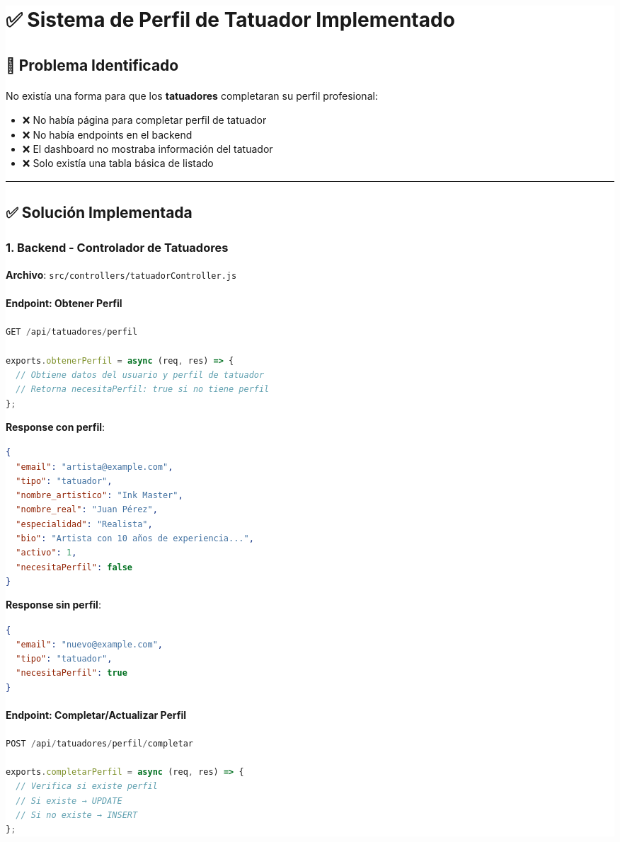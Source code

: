 # ✅ Sistema de Perfil de Tatuador Implementado

## 🎯 Problema Identificado

No existía una forma para que los **tatuadores** completaran su perfil profesional:
- ❌ No había página para completar perfil de tatuador
- ❌ No había endpoints en el backend
- ❌ El dashboard no mostraba información del tatuador
- ❌ Solo existía una tabla básica de listado

---

## ✅ Solución Implementada

### 1. **Backend - Controlador de Tatuadores**

**Archivo**: `src/controllers/tatuadorController.js`

#### Endpoint: Obtener Perfil
```javascript
GET /api/tatuadores/perfil

exports.obtenerPerfil = async (req, res) => {
  // Obtiene datos del usuario y perfil de tatuador
  // Retorna necesitaPerfil: true si no tiene perfil
};
```

**Response con perfil**:
```json
{
  "email": "artista@example.com",
  "tipo": "tatuador",
  "nombre_artistico": "Ink Master",
  "nombre_real": "Juan Pérez",
  "especialidad": "Realista",
  "bio": "Artista con 10 años de experiencia...",
  "activo": 1,
  "necesitaPerfil": false
}
```

**Response sin perfil**:
```json
{
  "email": "nuevo@example.com",
  "tipo": "tatuador",
  "necesitaPerfil": true
}
```

#### Endpoint: Completar/Actualizar Perfil
```javascript
POST /api/tatuadores/perfil/completar

exports.completarPerfil = async (req, res) => {
  // Verifica si existe perfil
  // Si existe → UPDATE
  // Si no existe → INSERT
};
```
